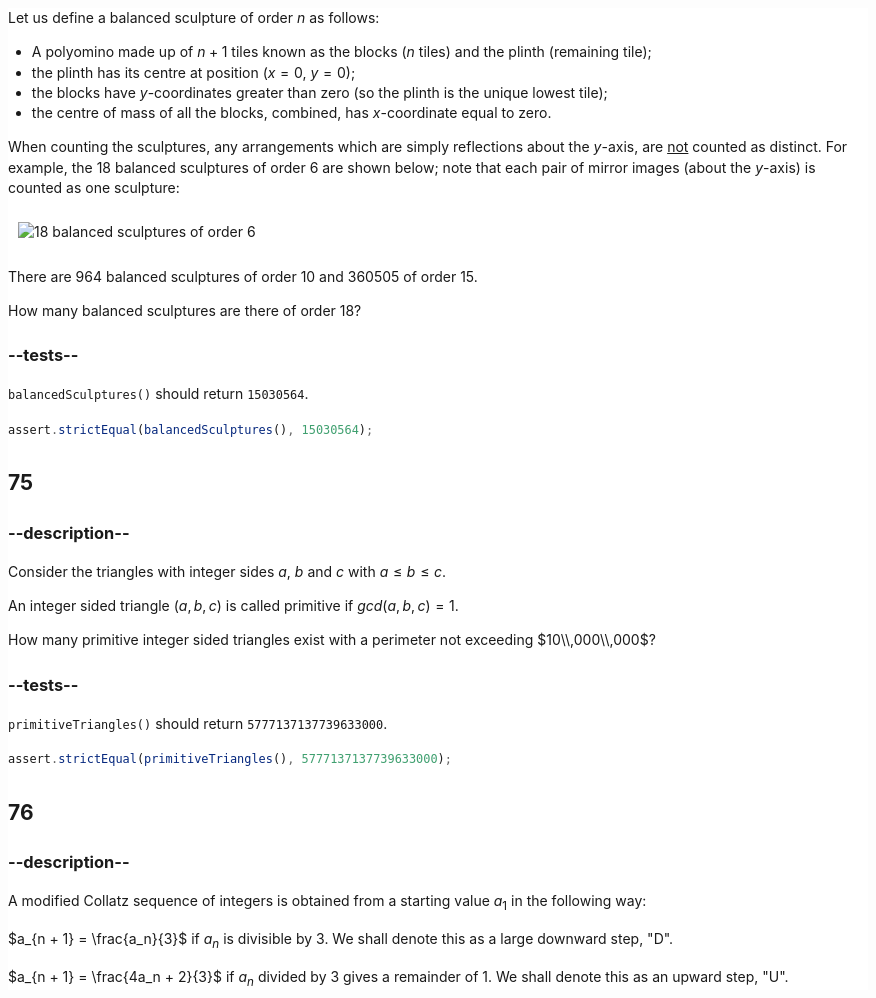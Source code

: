 Let us define a balanced sculpture of order $n$ as follows:

- A polyomino made up of $n + 1$ tiles known as the blocks ($n$ tiles) and the plinth (remaining tile);
- the plinth has its centre at position ($x = 0$, $y = 0$);
- the blocks have $y$-coordinates greater than zero (so the plinth is the unique lowest tile);
- the centre of mass of all the blocks, combined, has $x$-coordinate equal to zero.

When counting the sculptures, any arrangements which are simply reflections about the $y$-axis, are <u>not</u> counted as distinct. For example, the 18 balanced sculptures of order 6 are shown below; note that each pair of mirror images (about the $y$-axis) is counted as one sculpture:

<img class="img-responsive center-block" alt="18 balanced sculptures of order 6" src="https://cdn.freecodecamp.org/curriculum/project-euler/balanced-sculptures.gif" style="background-color: white; padding: 10px;">

There are 964 balanced sculptures of order 10 and 360505 of order 15.

How many balanced sculptures are there of order 18?

### --tests--

`balancedSculptures()` should return `15030564`.

```js
assert.strictEqual(balancedSculptures(), 15030564);
```

## 75

### --description--

Consider the triangles with integer sides $a$, $b$ and $c$ with $a ≤ b ≤ c$.

An integer sided triangle $(a,b,c)$ is called primitive if $gcd(a,b,c) = 1$.

How many primitive integer sided triangles exist with a perimeter not exceeding $10\\,000\\,000$?

### --tests--

`primitiveTriangles()` should return `5777137137739633000`.

```js
assert.strictEqual(primitiveTriangles(), 5777137137739633000);
```

## 76

### --description--

A modified Collatz sequence of integers is obtained from a starting value $a_1$ in the following way:

$a_{n + 1} = \frac{a_n}{3}$ if $a_n$ is divisible by 3. We shall denote this as a large downward step, "D".

$a_{n + 1} = \frac{4a_n + 2}{3}$ if $a_n$ divided by 3 gives a remainder of 1. We shall denote this as an upward step, "U".

